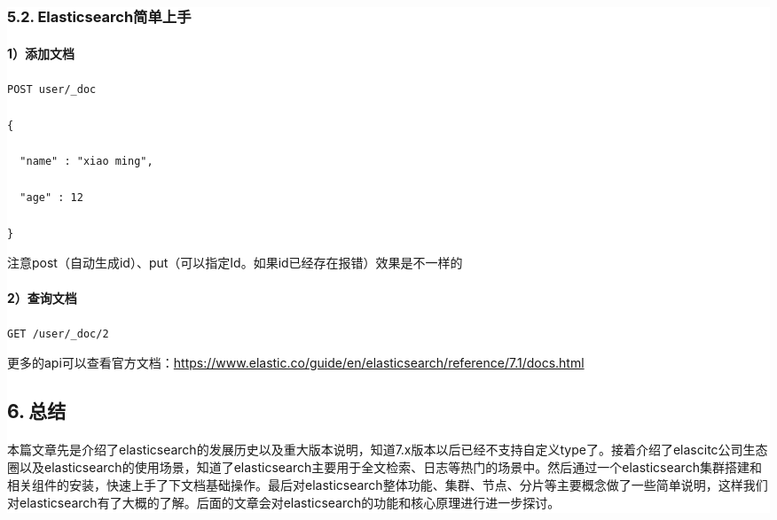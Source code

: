  

### 5.2.  Elasticsearch简单上手

#### 1）添加文档

```
POST user/_doc

{

  "name" : "xiao ming",

  "age" : 12

}
```

注意post（自动生成id）、put（可以指定Id。如果id已经存在报错）效果是不一样的

#### 2）查询文档

```
GET /user/_doc/2
```

更多的api可以查看官方文档：https://www.elastic.co/guide/en/elasticsearch/reference/7.1/docs.html

## 6. 总结

​	本篇文章先是介绍了elasticsearch的发展历史以及重大版本说明，知道7.x版本以后已经不支持自定义type了。接着介绍了elascitc公司生态圈以及elasticsearch的使用场景，知道了elasticsearch主要用于全文检索、日志等热门的场景中。然后通过一个elasticsearch集群搭建和相关组件的安装，快速上手了下文档基础操作。最后对elasticsearch整体功能、集群、节点、分片等主要概念做了一些简单说明，这样我们对elasticsearch有了大概的了解。后面的文章会对elasticsearch的功能和核心原理进行进一步探讨。